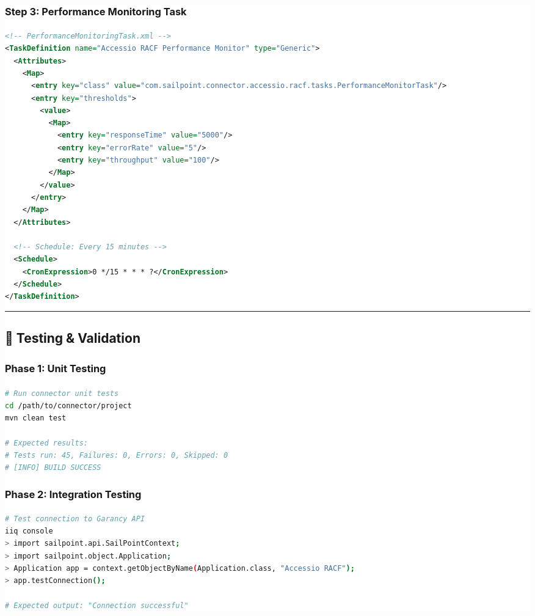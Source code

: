 ### **Step 3: Performance Monitoring Task**

```xml
<!-- PerformanceMonitoringTask.xml -->
<TaskDefinition name="Accessio RACF Performance Monitor" type="Generic">
  <Attributes>
    <Map>
      <entry key="class" value="com.sailpoint.connector.accessio.racf.tasks.PerformanceMonitorTask"/>
      <entry key="thresholds">
        <value>
          <Map>
            <entry key="responseTime" value="5000"/>
            <entry key="errorRate" value="5"/>
            <entry key="throughput" value="100"/>
          </Map>
        </value>
      </entry>
    </Map>
  </Attributes>
  
  <!-- Schedule: Every 15 minutes -->
  <Schedule>
    <CronExpression>0 */15 * * * ?</CronExpression>
  </Schedule>
</TaskDefinition>
```

---

## 🧪 Testing & Validation

### **Phase 1: Unit Testing**

```bash
# Run connector unit tests
cd /path/to/connector/project
mvn clean test

# Expected results:
# Tests run: 45, Failures: 0, Errors: 0, Skipped: 0
# [INFO] BUILD SUCCESS
```

### **Phase 2: Integration Testing**

```bash
# Test connection to Garancy API
iiq console
> import sailpoint.api.SailPointContext;
> import sailpoint.object.Application;
> Application app = context.getObjectByName(Application.class, "Accessio RACF");
> app.testConnection();

# Expected output: "Connection successful"
```
